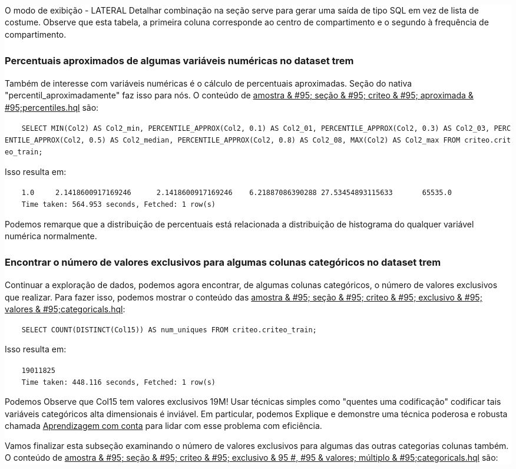O modo de exibição - LATERAL Detalhar combinação na seção serve para gerar uma saída de tipo SQL em vez de lista de costume. Observe que esta tabela, a primeira coluna corresponde ao centro de compartimento e o segundo à frequência de compartimento.

### <a name="approximate-percentiles-of-some-numeric-variables-in-the-train-dataset"></a>Percentuais aproximados de algumas variáveis numéricas no dataset trem

Também de interesse com variáveis numéricas é o cálculo de percentuais aproximadas. Seção do nativa "percentil\_aproximadamente" faz isso para nós. O conteúdo de [amostra & #95; seção & #95; criteo & #95; aproximada & #95;percentiles.hql](https://github.com/Azure/Azure-MachineLearning-DataScience/blob/master/Misc/DataScienceProcess/DataScienceScripts/sample_hive_criteo_approximate_percentiles.hql) são:

        SELECT MIN(Col2) AS Col2_min, PERCENTILE_APPROX(Col2, 0.1) AS Col2_01, PERCENTILE_APPROX(Col2, 0.3) AS Col2_03, PERCENTILE_APPROX(Col2, 0.5) AS Col2_median, PERCENTILE_APPROX(Col2, 0.8) AS Col2_08, MAX(Col2) AS Col2_max FROM criteo.criteo_train;

Isso resulta em:

        1.0     2.1418600917169246      2.1418600917169246    6.21887086390288 27.53454893115633       65535.0
        Time taken: 564.953 seconds, Fetched: 1 row(s)

Podemos remarque que a distribuição de percentuais está relacionada a distribuição de histograma do qualquer variável numérica normalmente.        

### <a name="find-number-of-unique-values-for-some-categorical-columns-in-the-train-dataset"></a>Encontrar o número de valores exclusivos para algumas colunas categóricos no dataset trem

Continuar a exploração de dados, podemos agora encontrar, de algumas colunas categóricos, o número de valores exclusivos que realizar. Para fazer isso, podemos mostrar o conteúdo das [amostra & #95; seção & #95; criteo & #95; exclusivo & #95; valores & #95;categoricals.hql](https://github.com/Azure/Azure-MachineLearning-DataScience/blob/master/Misc/DataScienceProcess/DataScienceScripts/sample_hive_criteo_unique_values_categoricals.hql):

        SELECT COUNT(DISTINCT(Col15)) AS num_uniques FROM criteo.criteo_train;

Isso resulta em:

        19011825
        Time taken: 448.116 seconds, Fetched: 1 row(s)

Podemos Observe que Col15 tem valores exclusivos 19M! Usar técnicas simples como "quentes uma codificação" codificar tais variáveis categóricos alta dimensionais é inviável. Em particular, podemos Explique e demonstre uma técnica poderosa e robusta chamada [Aprendizagem com conta](http://blogs.technet.com/b/machinelearning/archive/2015/02/17/big-learning-made-easy-with-counts.aspx) para lidar com esse problema com eficiência.

Vamos finalizar esta subseção examinando o número de valores exclusivos para algumas das outras categorias colunas também. O conteúdo de [amostra & #95; seção & #95; criteo & #95; exclusivo & 95 #, #95 & valores; múltiplo & #95;categoricals.hql](https://github.com/Azure/Azure-MachineLearning-DataScience/blob/master/Misc/DataScienceProcess/DataScienceScripts/sample_hive_criteo_unique_values_multiple_categoricals.hql) são:
